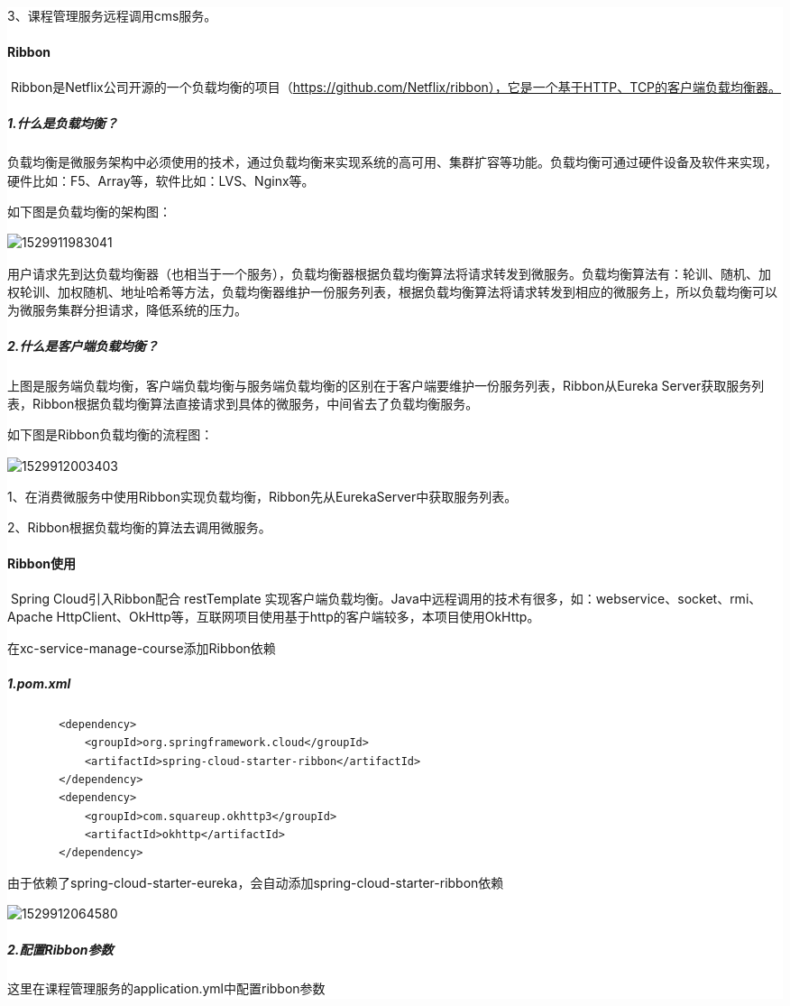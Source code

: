 3、课程管理服务远程调用cms服务。

#### Ribbon

​	Ribbon是Netflix公司开源的一个负载均衡的项目（https://github.com/Netflix/ribbon），它是一个基于HTTP、TCP的客户端负载均衡器。

##### 1.什么是负载均衡？

负载均衡是微服务架构中必须使用的技术，通过负载均衡来实现系统的高可用、集群扩容等功能。负载均衡可通过硬件设备及软件来实现，硬件比如：F5、Array等，软件比如：LVS、Nginx等。

如下图是负载均衡的架构图：

![1529911983041](file:///E:/%E4%BC%A0%E6%99%BA%E5%B7%A5%E4%BD%9C/%E5%A4%87%E8%AF%BE%E8%B5%84%E6%96%99/%E5%AD%A6%E6%88%90%E5%9C%A8%E7%BA%BF/HTML%E7%89%88%E6%9C%AC%E5%AD%A6%E6%88%90%E8%AE%B2%E4%B9%89/day09-%E8%AF%BE%E7%A8%8B%E9%A2%84%E8%A7%88%20Eureka%20Feign/images/1529911983041.png)

用户请求先到达负载均衡器（也相当于一个服务），负载均衡器根据负载均衡算法将请求转发到微服务。负载均衡算法有：轮训、随机、加权轮训、加权随机、地址哈希等方法，负载均衡器维护一份服务列表，根据负载均衡算法将请求转发到相应的微服务上，所以负载均衡可以为微服务集群分担请求，降低系统的压力。

##### 2.什么是客户端负载均衡？

上图是服务端负载均衡，客户端负载均衡与服务端负载均衡的区别在于客户端要维护一份服务列表，Ribbon从Eureka Server获取服务列表，Ribbon根据负载均衡算法直接请求到具体的微服务，中间省去了负载均衡服务。

如下图是Ribbon负载均衡的流程图：

![1529912003403](file:///E:/%E4%BC%A0%E6%99%BA%E5%B7%A5%E4%BD%9C/%E5%A4%87%E8%AF%BE%E8%B5%84%E6%96%99/%E5%AD%A6%E6%88%90%E5%9C%A8%E7%BA%BF/HTML%E7%89%88%E6%9C%AC%E5%AD%A6%E6%88%90%E8%AE%B2%E4%B9%89/day09-%E8%AF%BE%E7%A8%8B%E9%A2%84%E8%A7%88%20Eureka%20Feign/images/1529912003403.png)

1、在消费微服务中使用Ribbon实现负载均衡，Ribbon先从EurekaServer中获取服务列表。

2、Ribbon根据负载均衡的算法去调用微服务。

#### Ribbon使用

​	Spring Cloud引入Ribbon配合 restTemplate 实现客户端负载均衡。Java中远程调用的技术有很多，如：webservice、socket、rmi、Apache HttpClient、OkHttp等，互联网项目使用基于http的客户端较多，本项目使用OkHttp。

在xc-service-manage-course添加Ribbon依赖

##### 1.pom.xml

```
        <dependency>
            <groupId>org.springframework.cloud</groupId>
            <artifactId>spring-cloud-starter-ribbon</artifactId>
        </dependency>
        <dependency>
            <groupId>com.squareup.okhttp3</groupId>
            <artifactId>okhttp</artifactId>
        </dependency>
```

由于依赖了spring-cloud-starter-eureka，会自动添加spring-cloud-starter-ribbon依赖

![1529912064580](file:///E:/%E4%BC%A0%E6%99%BA%E5%B7%A5%E4%BD%9C/%E5%A4%87%E8%AF%BE%E8%B5%84%E6%96%99/%E5%AD%A6%E6%88%90%E5%9C%A8%E7%BA%BF/HTML%E7%89%88%E6%9C%AC%E5%AD%A6%E6%88%90%E8%AE%B2%E4%B9%89/day09-%E8%AF%BE%E7%A8%8B%E9%A2%84%E8%A7%88%20Eureka%20Feign/images/1529912064580.png)

##### 2.配置Ribbon参数

这里在课程管理服务的application.yml中配置ribbon参数
